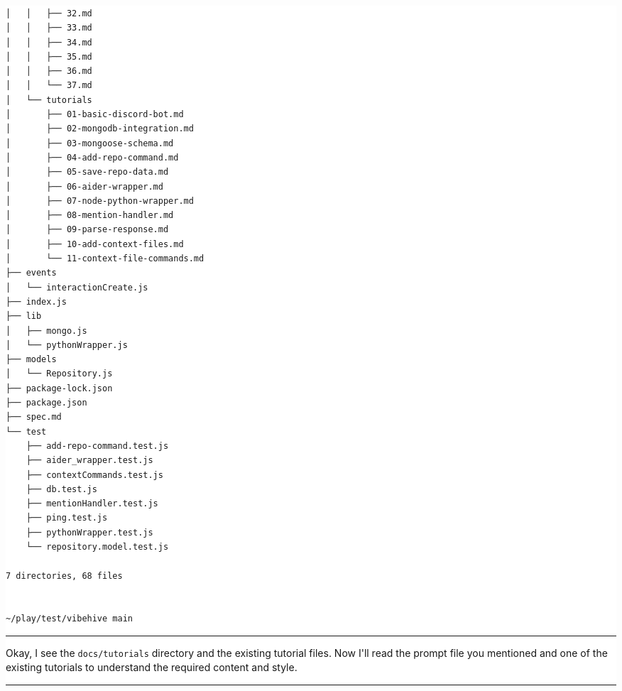 ```
│   │   ├── 32.md
│   │   ├── 33.md
│   │   ├── 34.md
│   │   ├── 35.md
│   │   ├── 36.md
│   │   └── 37.md
│   └── tutorials
│       ├── 01-basic-discord-bot.md
│       ├── 02-mongodb-integration.md
│       ├── 03-mongoose-schema.md
│       ├── 04-add-repo-command.md
│       ├── 05-save-repo-data.md
│       ├── 06-aider-wrapper.md
│       ├── 07-node-python-wrapper.md
│       ├── 08-mention-handler.md
│       ├── 09-parse-response.md
│       ├── 10-add-context-files.md
│       └── 11-context-file-commands.md
├── events
│   └── interactionCreate.js
├── index.js
├── lib
│   ├── mongo.js
│   └── pythonWrapper.js
├── models
│   └── Repository.js
├── package-lock.json
├── package.json
├── spec.md
└── test
    ├── add-repo-command.test.js
    ├── aider_wrapper.test.js
    ├── contextCommands.test.js
    ├── db.test.js
    ├── mentionHandler.test.js
    ├── ping.test.js
    ├── pythonWrapper.test.js
    └── repository.model.test.js

7 directories, 68 files


~/play/test/vibehive main

```

---

Okay, I see the `docs/tutorials` directory and the existing tutorial files. Now I'll read the prompt file you mentioned and one of the existing tutorials to understand the required content and style.

---
